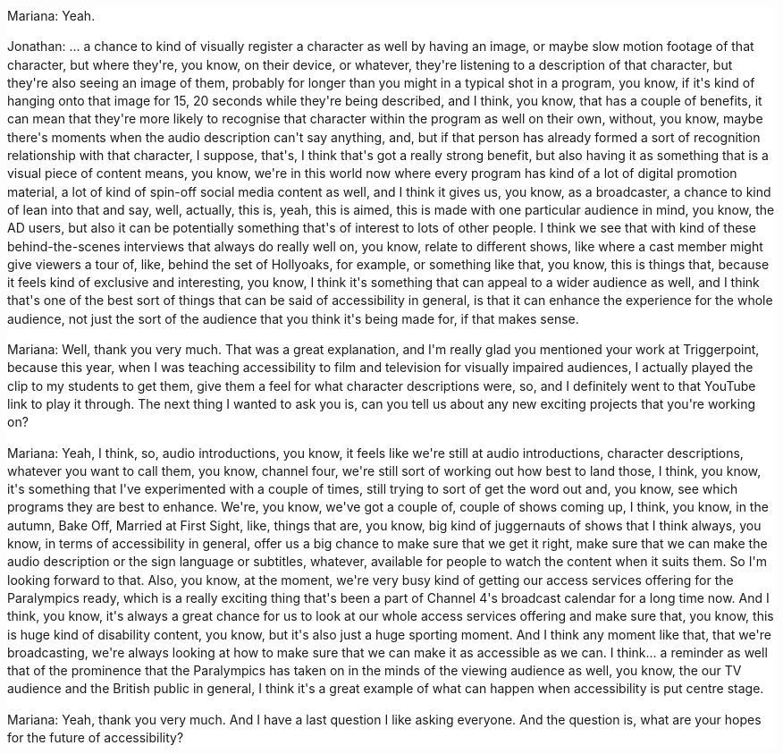 Mariana:  Yeah.  

Jonathan: ... a chance to kind of visually register a character as well by having an image, or maybe slow motion footage of that character, but where they're, you know, on their device, or whatever, they're listening to a description of that character, but they're also seeing an image of them, probably for longer than you might in a typical shot in a program, you know, if it's kind of hanging onto that image for 15, 20 seconds while they're being described, and I think, you know, that has a couple of benefits, it can mean that they're more likely to recognise that character within the program as well on their own, without, you know, maybe there's moments when the audio description can't say anything, and, but if that person has already formed a sort of recognition relationship with that character, I suppose, that's, I think that's got a really strong benefit, but also having it as something that is a visual piece of content means, you know, we're in this world now where every program has kind of a lot of digital promotion material, a lot of kind of spin-off social media content as well, and I think it gives us, you know, as a broadcaster, a chance to kind of lean into that and say, well, actually, this is, yeah, this is aimed, this is made with one particular audience in mind, you know, the AD users, but also it can be potentially something that's of interest to lots of other people. I think we see that with kind of these behind-the-scenes interviews that always do really well on, you know, relate to different shows, like where a cast member might give viewers a tour of, like, behind the set of Hollyoaks, for example, or something like that, you know, this is things that, because it feels kind of exclusive and interesting, you know, I think it's something that can appeal to a wider audience as well, and I think that's one of the best sort of things that can be said of accessibility in general, is that it can enhance the experience for the whole audience, not just the sort of the audience that you think it's being made for, if that makes sense.  

Mariana: Well, thank you very much. That was a great explanation, and I'm really glad you mentioned your work at Triggerpoint, because this year, when I was teaching accessibility  to film and television for visually impaired audiences, I actually played the clip to my students to get them, give them a feel for what character descriptions were, so, and I definitely went to that YouTube link to play it through. The next thing I wanted to ask you is, can you tell us about any new exciting projects that you're working on?  

Mariana: Yeah, I think, so, audio introductions, you know, it feels like we're still at audio introductions, character descriptions, whatever you want to call them, you know, channel four, we're still sort of working out how best to land those, I think, you know, it's something that I've experimented with a couple of times, still trying to sort of get the word out and, you know, see which programs they are best to enhance. We're, you know, we've got a couple of, couple of shows coming up, I think, you know, in the autumn, Bake Off, Married at First Sight, like, things that are, you know, big kind of juggernauts of shows that I think always, you know, in terms of accessibility in general, offer us a big chance to make sure that we get it right, make sure that we can make the audio description or the sign language or subtitles, whatever, available for people to watch the content when it suits them. So I'm looking forward to that. Also, you know, at the moment, we're very busy kind of getting our access services offering for the Paralympics ready, which is a really exciting thing that's been a part of Channel 4's broadcast calendar for a long time now. And I think, you know, it's always a great chance for us to look at our whole access services offering and make sure that, you know, this is huge kind of disability content, you know, but it's also just a huge sporting moment. And I think any moment like that, that we're broadcasting, we're always looking at how to make sure that we can make it as accessible as we can. I think... a reminder as well that of the prominence that the Paralympics has taken on in the minds of the viewing audience as well, you know, the our TV audience and the British public in general, I think it's a great example of what can happen when accessibility is put centre stage.  

Mariana: Yeah, thank you very much. And I have a last question I like asking everyone. And the question is, what are your hopes for the future of accessibility?  

